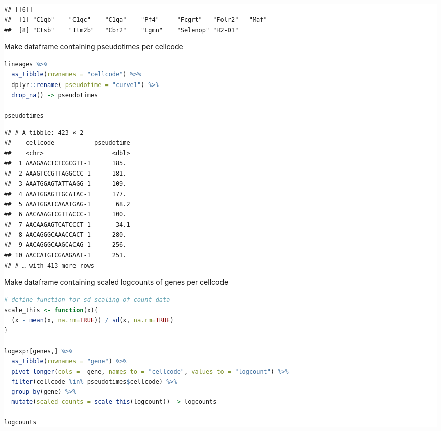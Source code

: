     ## [[6]]
    ##  [1] "C1qb"    "C1qc"    "C1qa"    "Pf4"     "Fcgrt"   "Folr2"   "Maf"    
    ##  [8] "Ctsb"    "Itm2b"   "Cbr2"    "Lgmn"    "Selenop" "H2-D1"

Make dataframe containing pseudotimes per cellcode

``` r
lineages %>%
  as_tibble(rownames = "cellcode") %>% 
  dplyr::rename( pseudotime = "curve1") %>% 
  drop_na() -> pseudotimes

pseudotimes
```

    ## # A tibble: 423 × 2
    ##    cellcode           pseudotime
    ##    <chr>                   <dbl>
    ##  1 AAAGAACTCTCGCGTT-1      185. 
    ##  2 AAAGTCCGTTAGGCCC-1      181. 
    ##  3 AAATGGAGTATTAAGG-1      109. 
    ##  4 AAATGGAGTTGCATAC-1      177. 
    ##  5 AAATGGATCAAATGAG-1       68.2
    ##  6 AACAAAGTCGTTACCC-1      100. 
    ##  7 AACAAGAGTCATCCCT-1       34.1
    ##  8 AACAGGGCAAACCACT-1      280. 
    ##  9 AACAGGGCAAGCACAG-1      256. 
    ## 10 AACCATGTCGAAGAAT-1      251. 
    ## # … with 413 more rows

Make dataframe containing scaled logcounts of genes per cellcode

``` r
# define function for sd scaling of count data
scale_this <- function(x){
  (x - mean(x, na.rm=TRUE)) / sd(x, na.rm=TRUE)
}

logexpr[genes,] %>% 
  as_tibble(rownames = "gene") %>% 
  pivot_longer(cols = -gene, names_to = "cellcode", values_to = "logcount") %>% 
  filter(cellcode %in% pseudotimes$cellcode) %>% 
  group_by(gene) %>% 
  mutate(scaled_counts = scale_this(logcount)) -> logcounts

logcounts
```